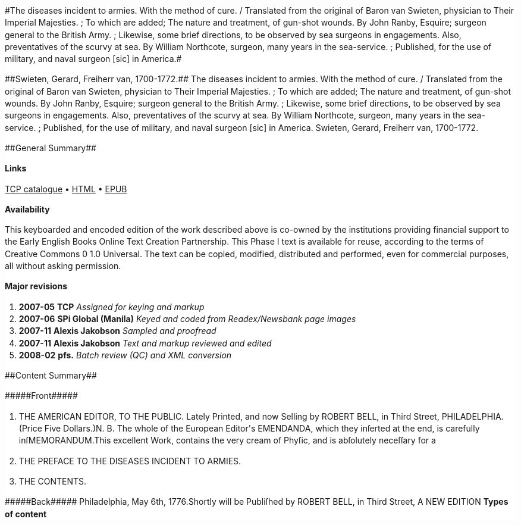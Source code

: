 #The diseases incident to armies. With the method of cure. / Translated from the original of Baron van Swieten, physician to Their Imperial Majesties. ; To which are added; The nature and treatment, of gun-shot wounds. By John Ranby, Esquire; surgeon general to the British Army. ; Likewise, some brief directions, to be observed by sea surgeons in engagements. Also, preventatives of the scurvy at sea. By William Northcote, surgeon, many years in the sea-service. ; Published, for the use of military, and naval surgeon [sic] in America.#

##Swieten, Gerard, Freiherr van, 1700-1772.##
The diseases incident to armies. With the method of cure. / Translated from the original of Baron van Swieten, physician to Their Imperial Majesties. ; To which are added; The nature and treatment, of gun-shot wounds. By John Ranby, Esquire; surgeon general to the British Army. ; Likewise, some brief directions, to be observed by sea surgeons in engagements. Also, preventatives of the scurvy at sea. By William Northcote, surgeon, many years in the sea-service. ; Published, for the use of military, and naval surgeon [sic] in America.
Swieten, Gerard, Freiherr van, 1700-1772.

##General Summary##

**Links**

[TCP catalogue](http://www.ota.ox.ac.uk/tcp/)  • 
[HTML](http://tei.it.ox.ac.uk/tcp/Texts-HTML/free/N11/N11960.html)  • 
[EPUB](http://tei.it.ox.ac.uk/tcp/Texts-EPUB/free/N11/N11960.epub)

**Availability**

This keyboarded and encoded edition of the
	       work described above is co-owned by the institutions
	       providing financial support to the Early English Books
	       Online Text Creation Partnership. This Phase I text is
	       available for reuse, according to the terms of Creative
	       Commons 0 1.0 Universal. The text can be copied,
	       modified, distributed and performed, even for
	       commercial purposes, all without asking permission.

**Major revisions**

1. __2007-05__ __TCP__ *Assigned for keying and markup*
1. __2007-06__ __SPi Global (Manila)__ *Keyed and coded from Readex/Newsbank page images*
1. __2007-11__ __Alexis Jakobson__ *Sampled and proofread*
1. __2007-11__ __Alexis Jakobson__ *Text and markup reviewed and edited*
1. __2008-02__ __pfs.__ *Batch review (QC) and XML conversion*

##Content Summary##

#####Front#####

1. THE AMERICAN EDITOR, TO THE PUBLIC.
Lately Printed, and now Selling by ROBERT BELL, in Third Street, PHILADELPHIA. (Price Five Dollars.)N. B. The whole of the European Editor's EMENDANDA, which they inſerted at the end, is carefully inſMEMORANDUM.This excellent Work, contains the very cream of Phyſic, and is abſolutely neceſſary for a
1. THE PREFACE TO THE DISEASES INCIDENT TO ARMIES.

1. THE CONTENTS.

#####Back#####
Philadelphia, May 6th, 1776.Shortly will be Publiſhed by ROBERT BELL, in Third Street, A NEW EDITION
**Types of content**
